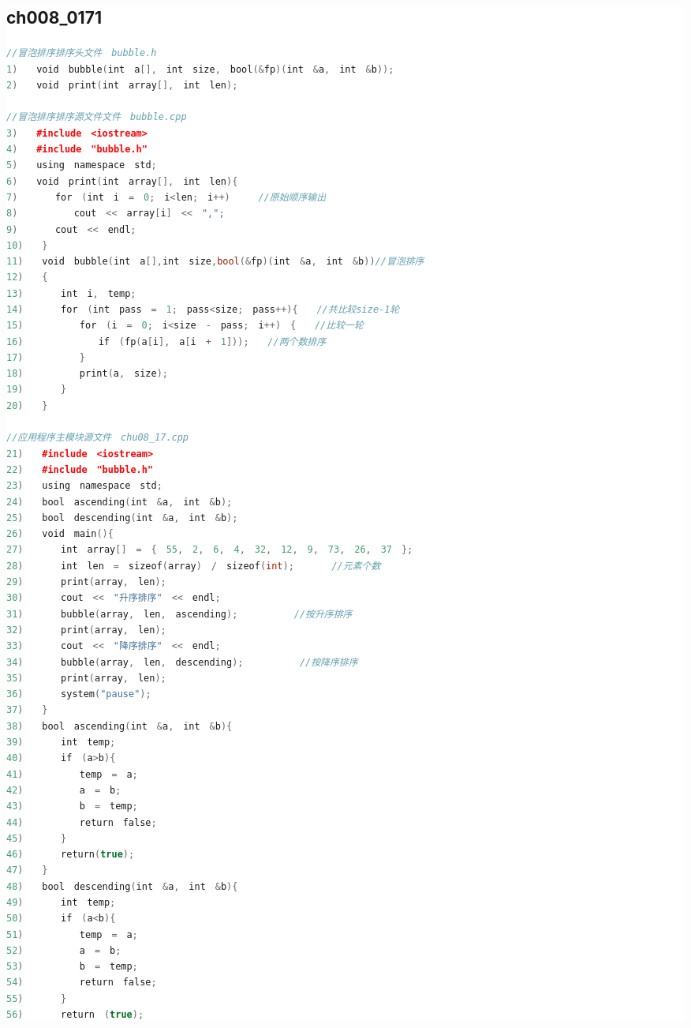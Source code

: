 ## ch008_0171
``` c++
//冒泡排序排序头文件　bubble.h
1)　　void　bubble(int　a[],　int　size,　bool(&fp)(int　&a,　int　&b));
2)　　void　print(int　array[],　int　len);

//冒泡排序排序源文件文件　bubble.cpp
3)　　#include　<iostream>
4)　　#include　"bubble.h"
5)　　using　namespace　std;
6)　　void　print(int　array[],　int　len){
7)　　　　for　(int　i　=　0;　i<len;　i++)　　　//原始顺序输出
8)　　　　　　cout　<<　array[i]　<<　",";
9)　　　　cout　<<　endl;
10)　　}
11)　　void　bubble(int　a[],int　size,bool(&fp)(int　&a,　int　&b))//冒泡排序
12)　　{
13)　　　　int　i,　temp;
14)　　　　for　(int　pass　=　1;　pass<size;　pass++){　　//共比较size-1轮
15)　　　　　　for　(i　=　0;　i<size　-　pass;　i++)　{　　//比较一轮
16)　　　　　　　　if　(fp(a[i],　a[i　+　1]));　　//两个数排序
17)　　　　　　}
18)　　　　　　print(a,　size);
19)　　　　}
20)　　}

//应用程序主模块源文件　chu08_17.cpp
21)　　#include　<iostream>
22)　　#include　"bubble.h"
23)　　using　namespace　std;
24)　　bool　ascending(int　&a,　int　&b);
25)　　bool　descending(int　&a,　int　&b);
26)　　void　main(){
27)　　　　int　array[]　=　{　55,　2,　6,　4,　32,　12,　9,　73,　26,　37　};
28)　　　　int　len　=　sizeof(array)　/　sizeof(int);　　　　//元素个数
29)　　　　print(array,　len);
30)　　　　cout　<<　"升序排序"　<<　endl;
31)　　　　bubble(array,　len,　ascending);　　　　　　//按升序排序
32)　　　　print(array,　len);
33)　　　　cout　<<　"降序排序"　<<　endl;
34)　　　　bubble(array,　len,　descending);　　　　　　//按降序排序
35)　　　　print(array,　len);
36)　　　　system("pause");
37)　　}
38)　　bool　ascending(int　&a,　int　&b){
39)　　　　int　temp;
40)　　　　if　(a>b){
41)　　　　　　temp　=　a;
42)　　　　　　a　=　b;
43)　　　　　　b　=　temp;
44)　　　　　　return　false;
45)　　　　}
46)　　　　return(true);
47)　　}
48)　　bool　descending(int　&a,　int　&b){
49)　　　　int　temp;
50)　　　　if　(a<b){
51)　　　　　　temp　=　a;
52)　　　　　　a　=　b;
53)　　　　　　b　=　temp;
54)　　　　　　return　false;
55)　　　　}
56)　　　　return　(true);
```